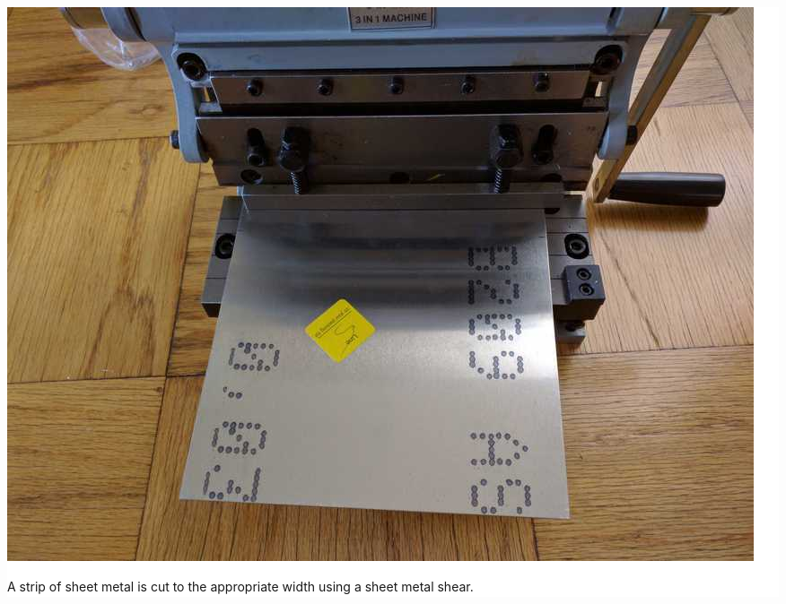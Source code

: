 ![](photos/IMG_20170524_221200.jpg)

A strip of sheet metal is cut to the appropriate width using a sheet metal
shear.
